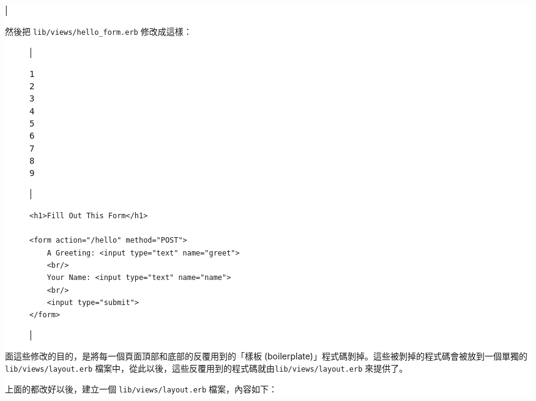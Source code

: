  |

</div>

</figure>

然後把 `lib/views/hello_form.erb` 修改成這樣：

<figure class="code">

<figcaption><span></span></figcaption>

<div class="highlight">

|

<pre class="line-numbers"><span class="line-number">1</span>
<span class="line-number">2</span>
<span class="line-number">3</span>
<span class="line-number">4</span>
<span class="line-number">5</span>
<span class="line-number">6</span>
<span class="line-number">7</span>
<span class="line-number">8</span>
<span class="line-number">9</span>
</pre>

 |

```
<h1>Fill Out This Form</h1>

<form action="/hello" method="POST">
    A Greeting: <input type="text" name="greet">
    <br/>
    Your Name: <input type="text" name="name">
    <br/>
    <input type="submit">
</form>

```

 |

</div>

</figure>

面這些修改的目的，是將每一個頁面頂部和底部的反覆用到的「樣板 (boilerplate)」程式碼剝掉。這些被剝掉的程式碼會被放到一個單獨的`lib/views/layout.erb` 檔案中，從此以後，這些反覆用到的程式碼就由`lib/views/layout.erb` 來提供了。

上面的都改好以後，建立一個 `lib/views/layout.erb` 檔案，內容如下：

<figure class="code">

<figcaption><span></span></figcaption>
